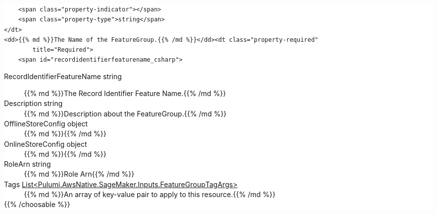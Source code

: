         <span class="property-indicator"></span>
        <span class="property-type">string</span>
    </dt>
    <dd>{{% md %}}The Name of the FeatureGroup.{{% /md %}}</dd><dt class="property-required"
            title="Required">
        <span id="recordidentifierfeaturename_csharp">
<a href="#recordidentifierfeaturename_csharp" style="color: inherit; text-decoration: inherit;">Record<wbr>Identifier<wbr>Feature<wbr>Name</a>
</span>
        <span class="property-indicator"></span>
        <span class="property-type">string</span>
    </dt>
    <dd>{{% md %}}The Record Identifier Feature Name.{{% /md %}}</dd><dt class="property-optional"
            title="Optional">
        <span id="description_csharp">
<a href="#description_csharp" style="color: inherit; text-decoration: inherit;">Description</a>
</span>
        <span class="property-indicator"></span>
        <span class="property-type">string</span>
    </dt>
    <dd>{{% md %}}Description about the FeatureGroup.{{% /md %}}</dd><dt class="property-optional"
            title="Optional">
        <span id="offlinestoreconfig_csharp">
<a href="#offlinestoreconfig_csharp" style="color: inherit; text-decoration: inherit;">Offline<wbr>Store<wbr>Config</a>
</span>
        <span class="property-indicator"></span>
        <span class="property-type">object</span>
    </dt>
    <dd>{{% md %}}{{% /md %}}</dd><dt class="property-optional"
            title="Optional">
        <span id="onlinestoreconfig_csharp">
<a href="#onlinestoreconfig_csharp" style="color: inherit; text-decoration: inherit;">Online<wbr>Store<wbr>Config</a>
</span>
        <span class="property-indicator"></span>
        <span class="property-type">object</span>
    </dt>
    <dd>{{% md %}}{{% /md %}}</dd><dt class="property-optional"
            title="Optional">
        <span id="rolearn_csharp">
<a href="#rolearn_csharp" style="color: inherit; text-decoration: inherit;">Role<wbr>Arn</a>
</span>
        <span class="property-indicator"></span>
        <span class="property-type">string</span>
    </dt>
    <dd>{{% md %}}Role Arn{{% /md %}}</dd><dt class="property-optional"
            title="Optional">
        <span id="tags_csharp">
<a href="#tags_csharp" style="color: inherit; text-decoration: inherit;">Tags</a>
</span>
        <span class="property-indicator"></span>
        <span class="property-type"><a href="#featuregrouptag">List&lt;Pulumi.<wbr>Aws<wbr>Native.<wbr>Sage<wbr>Maker.<wbr>Inputs.<wbr>Feature<wbr>Group<wbr>Tag<wbr>Args&gt;</a></span>
    </dt>
    <dd>{{% md %}}An array of key-value pair to apply to this resource.{{% /md %}}</dd></dl>
{{% /choosable %}}
